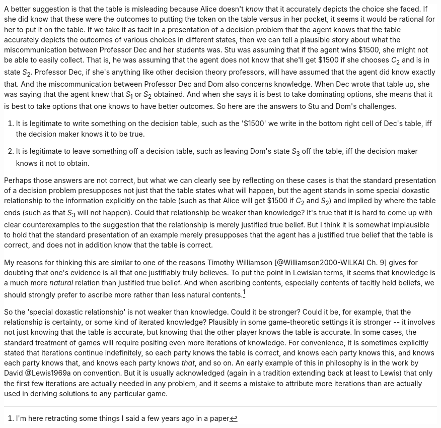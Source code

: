 A better suggestion is that the table is misleading because Alice
doesn't *know* that it accurately depicts the choice she faced. If she
did know that these were the outcomes to putting the token on the table
versus in her pocket, it seems it would be rational for her to put it on
the table. If we take it as tacit in a presentation of a decision
problem that the agent knows that the table accurately depicts the
outcomes of various choices in different states, then we can tell a
plausible story about what the miscommunication between Professor Dec
and her students was. Stu was assuming that if the agent wins \$1500,
she might not be able to easily collect. That is, he was assuming that
the agent does not know that she'll get \$1500 if she chooses $C_2$ and
is in state $S_2$. Professor Dec, if she's anything like other decision
theory professors, will have assumed that the agent did know exactly
that. And the miscommunication between Professor Dec and Dom also
concerns knowledge. When Dec wrote that table up, she was saying that
the agent knew that $S_1$ or $S_2$ obtained. And when she says it is
best to take dominating options, she means that it is best to take
options that one knows to have better outcomes. So here are the answers
to Stu and Dom's challenges.

1.  It is legitimate to write something on the decision table, such as
    the '\$1500' we write in the bottom right cell of Dec's table, iff
    the decision maker knows it to be true.

2.  It is legitimate to leave something off a decision table, such as
    leaving Dom's state $S_3$ off the table, iff the decision maker
    knows it not to obtain.

Perhaps those answers are not correct, but what we can clearly see by
reflecting on these cases is that the standard presentation of a
decision problem presupposes not just that the table states what will
happen, but the agent stands in some special doxastic relationship to
the information explicitly on the table (such as that Alice will get
\$1500 if $C_2$ and $S_2$) and implied by where the table ends (such as
that $S_3$ will not happen). Could that relationship be weaker than
knowledge? It's true that it is hard to come up with clear
counterexamples to the suggestion that the relationship is merely
justified true belief. But I think it is somewhat implausible to hold
that the standard presentation of an example merely presupposes that the
agent has a justified true belief that the table is correct, and does
not in addition know that the table is correct.

My reasons for thinking this are similar to one of the reasons Timothy
Williamson [@Williamson2000-WILKAI Ch. 9] gives for doubting that one's
evidence is all that one justifiably truly believes. To put the point in
Lewisian terms, it seems that knowledge is a much more *natural*
relation than justified true belief. And when ascribing contents,
especially contents of tacitly held beliefs, we should strongly prefer
to ascribe more rather than less natural contents.[^6]

So the 'special doxastic relationship' is not weaker than knowledge.
Could it be stronger? Could it be, for example, that the relationship is
certainty, or some kind of iterated knowledge? Plausibly in some
game-theoretic settings it is stronger -- it involves not just knowing
that the table is accurate, but knowing that the other player knows the
table is accurate. In some cases, the standard treatment of games will
require positing even more iterations of knowledge. For convenience, it
is sometimes explicitly stated that iterations continue indefinitely, so
each party knows the table is correct, and knows each party knows this,
and knows each party knows that, and knows each party knows *that*, and
so on. An early example of this in philosophy is in the work by David
@Lewis1969a on convention. But it is usually acknowledged (again in a
tradition extending back at least to Lewis) that only the first few
iterations are actually needed in any problem, and it seems a mistake to
attribute more iterations than are actually used in deriving solutions
to any particular game.

[^1]: The reflections in the next few paragraphs are inspired by some
[^2]: Whether Doxastic or Non-Doxastic IRI is true about justified
[^3]: I mean here the case of Coraline, to be discussed in section 3
[^4]: If we are convinced that the right decision is the one that
[^5]: Assuming Alice's utility curve for money curves downwards, she
[^6]: I'm here retracting some things I said a few years ago in a paper
[^7]: This issue is of course central to the plotline in @Hawthorne2004.
[^8]: Assume, perhaps implausibly, that the sudden appearance of the
[^9]: The idea that interest-relativity is a way of fending off
[^10]: On the version of IRI I'm defending, Barry is free to be
[^11]: As they make clear in their [-@Hawthorne2008-HAWKAA], Hawthorne
[^12]: I have more to say about those cases in section 2.2.
[^13]: Also note that I'm not taking as a premise any claim about what
[^14]: This is obviously not a full argument against contextualism; that
[^15]: See, for instance, @MBT2009, or @FeltzZarpentine2010.
[^16]: In the last two lines, I use $U(\phi)$ to denote the expected
[^17]: This is probably somewhat unrealistic. It's hard to think about
[^18]: See @Sturgeon2008-STURAT for discussion of a similar puzzle for
[^19]: There are exceptions, especially in cases where $p$ concerns
[^20]: The presentation in this section, as in the earlier paper,
[^21]: I'm borrowing this example from Fred Dretske, who uses it to make
[^22]: The recipe here is similar to that given in
[^23]: Some consequentialists say that what the agent should do depends
[^24]: The target here is not directly the interest-relativity of their
[^25]: I'm more interested in the abstract structure of the case than in
[^26]: If she did compute the expected utility, then one of the things
[^27]: The following isn't Fantl's example, but I think it makes much
[^28]: Thanks here to a long blog comments thread with Jeremy Fantl and
[^29]: Compare the 'subtraction argument' on page 99 of